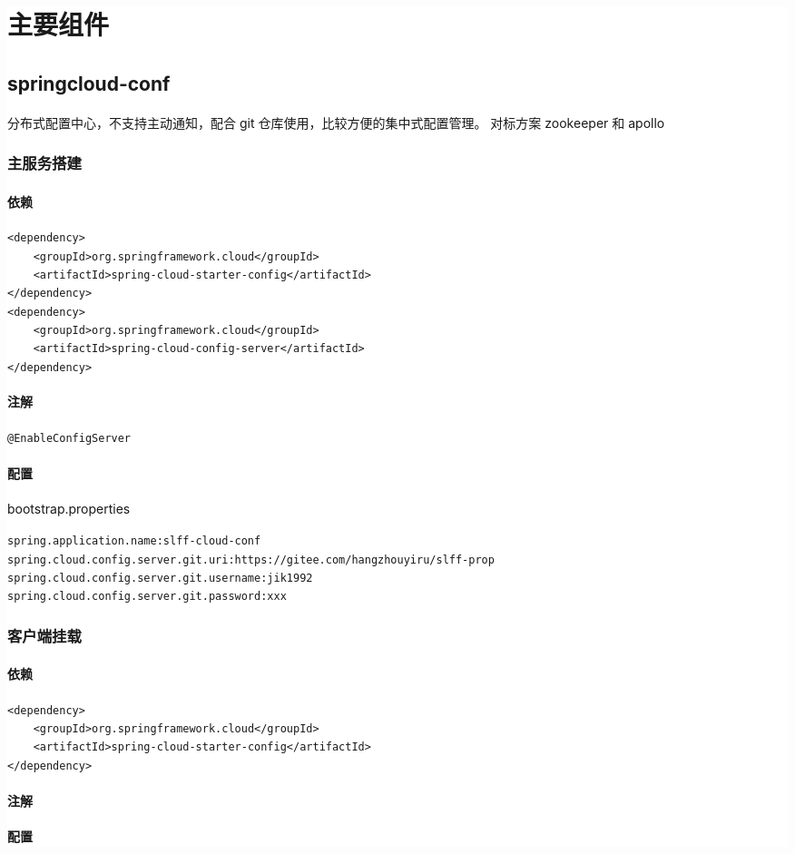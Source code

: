 # 主要组件

## springcloud-conf

分布式配置中心，不支持主动通知，配合 git 仓库使用，比较方便的集中式配置管理。 对标方案  zookeeper 和 apollo

### 主服务搭建

#### 依赖

```
<dependency>
    <groupId>org.springframework.cloud</groupId>
    <artifactId>spring-cloud-starter-config</artifactId>
</dependency>
<dependency>
    <groupId>org.springframework.cloud</groupId>
    <artifactId>spring-cloud-config-server</artifactId>
</dependency>
```

#### 注解

```
@EnableConfigServer
```

#### 配置

bootstrap.properties

```
spring.application.name:slff-cloud-conf
spring.cloud.config.server.git.uri:https://gitee.com/hangzhouyiru/slff-prop
spring.cloud.config.server.git.username:jik1992
spring.cloud.config.server.git.password:xxx
```

### 客户端挂载

#### 依赖

```
<dependency>
    <groupId>org.springframework.cloud</groupId>
    <artifactId>spring-cloud-starter-config</artifactId>
</dependency>
```

#### 注解

#### 配置

